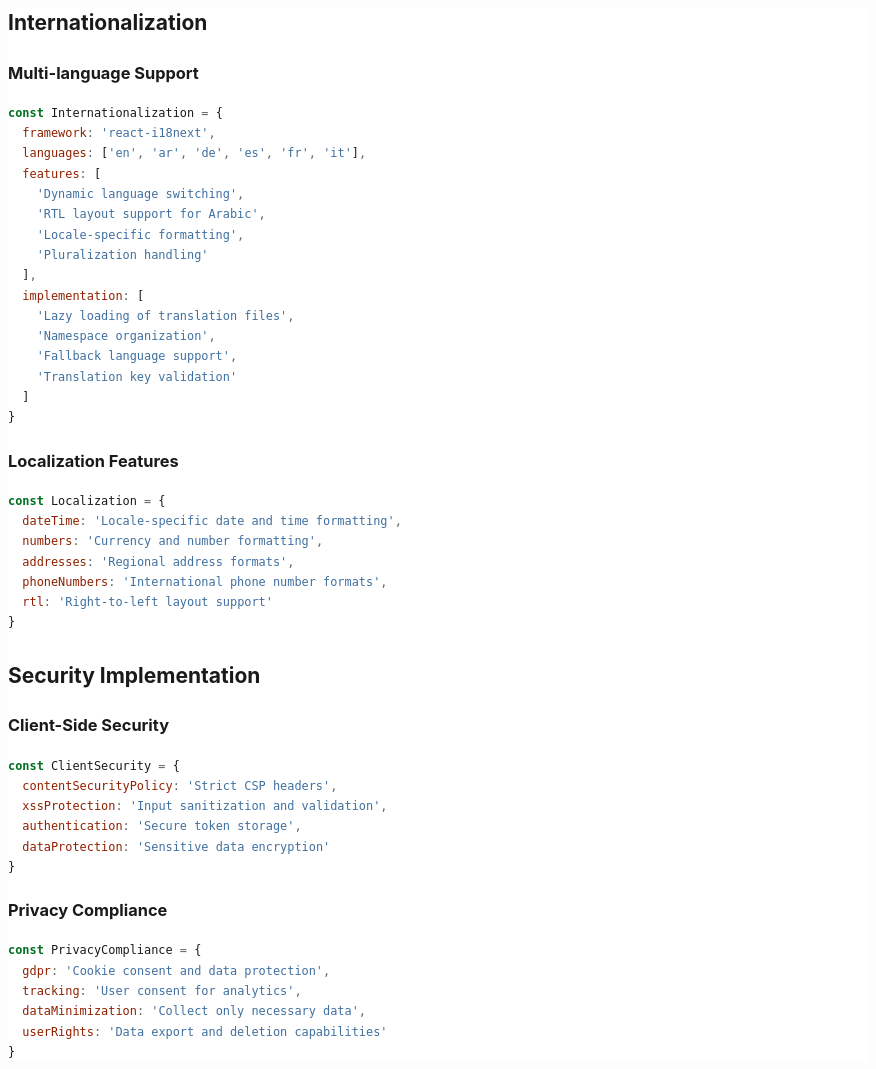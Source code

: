 ## Internationalization

### Multi-language Support
```javascript
const Internationalization = {
  framework: 'react-i18next',
  languages: ['en', 'ar', 'de', 'es', 'fr', 'it'],
  features: [
    'Dynamic language switching',
    'RTL layout support for Arabic',
    'Locale-specific formatting',
    'Pluralization handling'
  ],
  implementation: [
    'Lazy loading of translation files',
    'Namespace organization',
    'Fallback language support',
    'Translation key validation'
  ]
}
```

### Localization Features
```javascript
const Localization = {
  dateTime: 'Locale-specific date and time formatting',
  numbers: 'Currency and number formatting',
  addresses: 'Regional address formats',
  phoneNumbers: 'International phone number formats',
  rtl: 'Right-to-left layout support'
}
```

## Security Implementation

### Client-Side Security
```javascript
const ClientSecurity = {
  contentSecurityPolicy: 'Strict CSP headers',
  xssProtection: 'Input sanitization and validation',
  authentication: 'Secure token storage',
  dataProtection: 'Sensitive data encryption'
}
```

### Privacy Compliance
```javascript
const PrivacyCompliance = {
  gdpr: 'Cookie consent and data protection',
  tracking: 'User consent for analytics',
  dataMinimization: 'Collect only necessary data',
  userRights: 'Data export and deletion capabilities'
}
```
